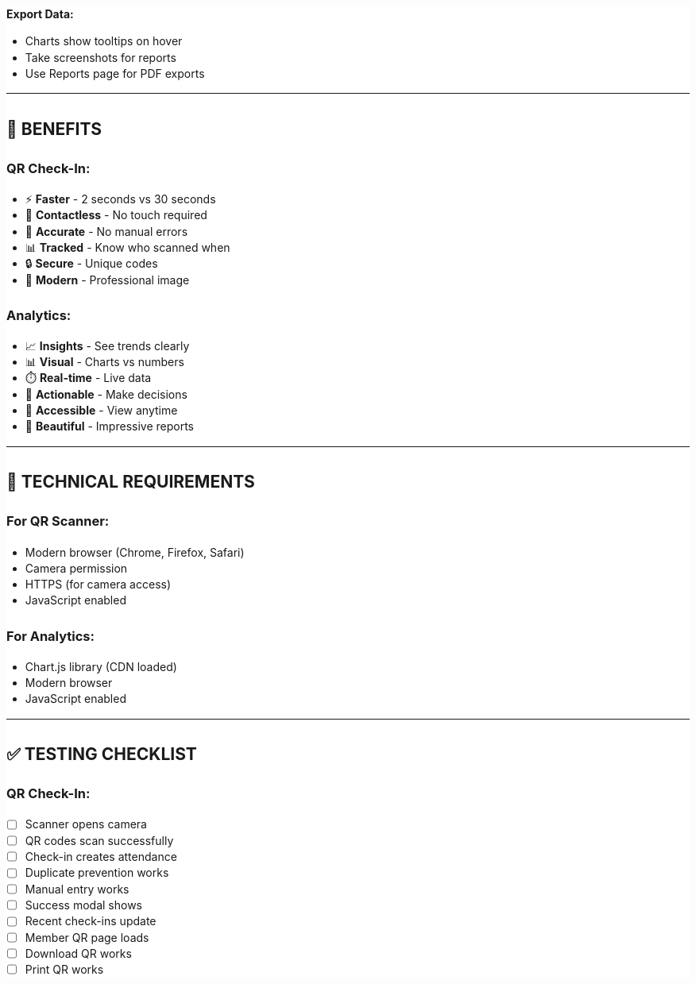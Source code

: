 **Export Data:**
- Charts show tooltips on hover
- Take screenshots for reports
- Use Reports page for PDF exports

---

## 🎯 **BENEFITS**

### **QR Check-In:**
- ⚡ **Faster** - 2 seconds vs 30 seconds
- 📱 **Contactless** - No touch required
- 🎯 **Accurate** - No manual errors
- 📊 **Tracked** - Know who scanned when
- 🔒 **Secure** - Unique codes
- 💚 **Modern** - Professional image

### **Analytics:**
- 📈 **Insights** - See trends clearly
- 📊 **Visual** - Charts vs numbers
- ⏱️ **Real-time** - Live data
- 🎯 **Actionable** - Make decisions
- 📱 **Accessible** - View anytime
- 🎨 **Beautiful** - Impressive reports

---

## 🔧 **TECHNICAL REQUIREMENTS**

### **For QR Scanner:**
- Modern browser (Chrome, Firefox, Safari)
- Camera permission
- HTTPS (for camera access)
- JavaScript enabled

### **For Analytics:**
- Chart.js library (CDN loaded)
- Modern browser
- JavaScript enabled

---

## ✅ **TESTING CHECKLIST**

### **QR Check-In:**
- [ ] Scanner opens camera
- [ ] QR codes scan successfully
- [ ] Check-in creates attendance
- [ ] Duplicate prevention works
- [ ] Manual entry works
- [ ] Success modal shows
- [ ] Recent check-ins update
- [ ] Member QR page loads
- [ ] Download QR works
- [ ] Print QR works
